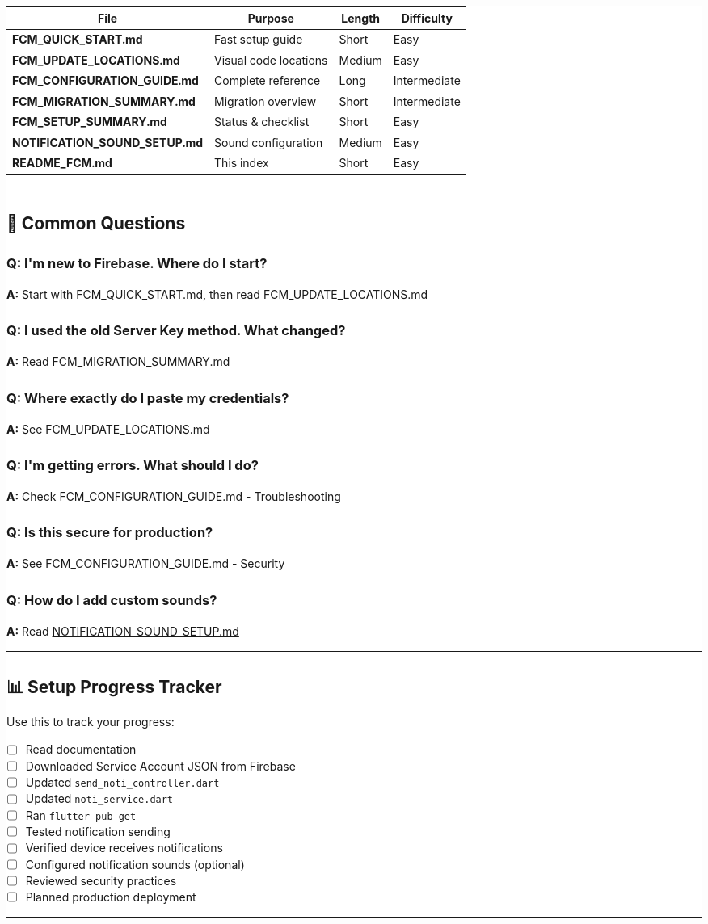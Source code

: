| File | Purpose | Length | Difficulty |
|------|---------|--------|------------|
| **FCM_QUICK_START.md** | Fast setup guide | Short | Easy |
| **FCM_UPDATE_LOCATIONS.md** | Visual code locations | Medium | Easy |
| **FCM_CONFIGURATION_GUIDE.md** | Complete reference | Long | Intermediate |
| **FCM_MIGRATION_SUMMARY.md** | Migration overview | Short | Intermediate |
| **FCM_SETUP_SUMMARY.md** | Status & checklist | Short | Easy |
| **NOTIFICATION_SOUND_SETUP.md** | Sound configuration | Medium | Easy |
| **README_FCM.md** | This index | Short | Easy |

---

## 🎯 Common Questions

### Q: I'm new to Firebase. Where do I start?
**A:** Start with [FCM_QUICK_START.md](FCM_QUICK_START.md), then read [FCM_UPDATE_LOCATIONS.md](FCM_UPDATE_LOCATIONS.md)

### Q: I used the old Server Key method. What changed?
**A:** Read [FCM_MIGRATION_SUMMARY.md](FCM_MIGRATION_SUMMARY.md)

### Q: Where exactly do I paste my credentials?
**A:** See [FCM_UPDATE_LOCATIONS.md](FCM_UPDATE_LOCATIONS.md)

### Q: I'm getting errors. What should I do?
**A:** Check [FCM_CONFIGURATION_GUIDE.md - Troubleshooting](FCM_CONFIGURATION_GUIDE.md#troubleshooting)

### Q: Is this secure for production?
**A:** See [FCM_CONFIGURATION_GUIDE.md - Security](FCM_CONFIGURATION_GUIDE.md#security-best-practices)

### Q: How do I add custom sounds?
**A:** Read [NOTIFICATION_SOUND_SETUP.md](NOTIFICATION_SOUND_SETUP.md)

---

## 📊 Setup Progress Tracker

Use this to track your progress:

- [ ] Read documentation
- [ ] Downloaded Service Account JSON from Firebase
- [ ] Updated `send_noti_controller.dart`
- [ ] Updated `noti_service.dart`
- [ ] Ran `flutter pub get`
- [ ] Tested notification sending
- [ ] Verified device receives notifications
- [ ] Configured notification sounds (optional)
- [ ] Reviewed security practices
- [ ] Planned production deployment

---